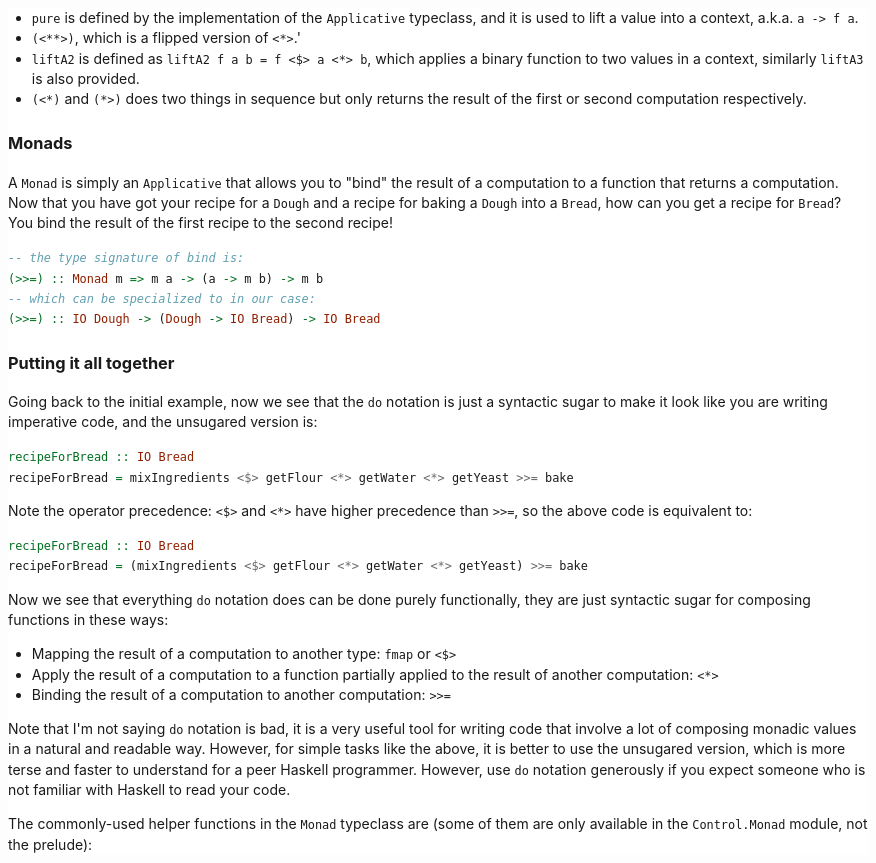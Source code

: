 - `pure` is defined by the implementation of the `Applicative` typeclass, and it is used to lift a value into a context, a.k.a. `a -> f a`.
- `(<**>)`, which is a flipped version of `<*>`.'
- `liftA2` is defined as `liftA2 f a b = f <$> a <*> b`, which applies a binary function to two values in a context, similarly `liftA3` is also provided.
- `(<*)` and `(*>)` does two things in sequence but only returns the result of the first or second computation respectively.

### Monads

A `Monad` is simply an `Applicative` that allows you to "bind" the result of a computation to a function that returns a computation. Now that you have got your recipe for a `Dough` and a recipe for baking a `Dough` into a `Bread`, how can you get a recipe for `Bread`? You bind the result of the first recipe to the second recipe!

```haskell
-- the type signature of bind is:
(>>=) :: Monad m => m a -> (a -> m b) -> m b
-- which can be specialized to in our case:
(>>=) :: IO Dough -> (Dough -> IO Bread) -> IO Bread
```

### Putting it all together

Going back to the initial example, now we see that the `do` notation is just a syntactic sugar to make it look like you are writing imperative code, and the unsugared version is:

```haskell
recipeForBread :: IO Bread
recipeForBread = mixIngredients <$> getFlour <*> getWater <*> getYeast >>= bake
```

Note the operator precedence: `<$>` and `<*>` have higher precedence than `>>=`, so the above code is equivalent to:

```haskell
recipeForBread :: IO Bread
recipeForBread = (mixIngredients <$> getFlour <*> getWater <*> getYeast) >>= bake
```

Now we see that everything `do` notation does can be done purely functionally, they are just syntactic sugar for composing functions in these ways:

- Mapping the result of a computation to another type: `fmap` or `<$>`
- Apply the result of a computation to a function partially applied to the result of another computation: `<*>`
- Binding the result of a computation to another computation: `>>=`

Note that I'm not saying `do` notation is bad, it is a very useful tool for writing code that involve a lot of composing monadic values in a natural and readable way. However, for simple tasks like the above, it is better to use the unsugared version, which is more terse and faster to understand for a peer Haskell programmer.
However, use `do` notation generously if you expect someone who is not familiar with Haskell to read your code.

The commonly-used helper functions in the `Monad` typeclass are (some of them are only available in the `Control.Monad` module, not the prelude):
